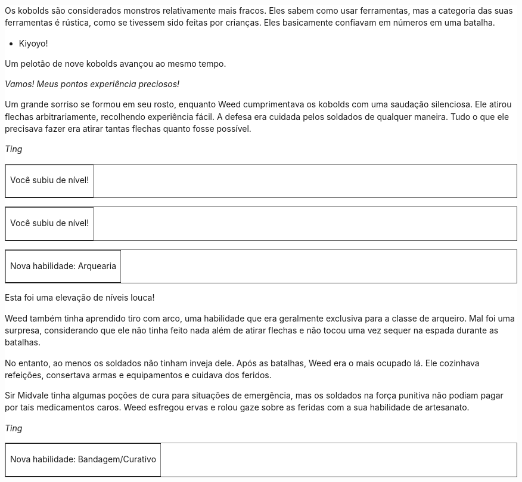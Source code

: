 Os kobolds são considerados monstros relativamente mais fracos. Eles sabem como usar ferramentas, mas a categoria das suas ferramentas é rústica, como se tivessem sido feitas por crianças. Eles basicamente confiavam em números em uma batalha.

- Kiyoyo!

Um pelotão de nove kobolds avançou ao mesmo tempo.

*Vamos! Meus pontos experiência preciosos!*

Um grande sorriso se formou em seu rosto, enquanto Weed cumprimentava os kobolds com uma saudação silenciosa. Ele atirou flechas arbitrariamente, recolhendo experiência fácil. A defesa era cuidada pelos soldados de qualquer maneira. Tudo o que ele precisava fazer era atirar tantas flechas quanto fosse possível.

*Ting*
<div align="center" class="quest-center">
    <table border="1" cellspacing="3" cellpadding="0">
        <tbody>
<tr><td><p align="center">Você subiu de nível!</p></td></tr>
        </tbody>
    </table>
</div>
<div align="center" class="quest-center">
    <table border="1" cellspacing="3" cellpadding="0">
        <tbody>
<tr><td><p align="center">Você subiu de nível!</p></td></tr>
        </tbody>
    </table>
</div>
<div align="center" class="quest-center">
    <table border="1" cellspacing="3" cellpadding="0">
        <tbody>
<tr><td><p align="center">Nova habilidade: Arquearia</p></td></tr>
        </tbody>
    </table>
</div>

Esta foi uma elevação de níveis louca!

Weed também tinha aprendido tiro com arco, uma habilidade que era geralmente exclusiva para a classe de arqueiro. Mal foi uma surpresa, considerando que ele não tinha feito nada além de atirar flechas e não tocou uma vez sequer na espada durante as batalhas.

No entanto, ao menos os soldados não tinham inveja dele. Após as batalhas, Weed era o mais ocupado lá. Ele cozinhava refeições, consertava armas e equipamentos e cuidava dos feridos.

Sir Midvale tinha algumas poções de cura para situações de emergência, mas os soldados na força punitiva não podiam pagar por tais medicamentos caros. Weed esfregou ervas e rolou gaze sobre as feridas com a sua habilidade de artesanato.

*Ting*
<div align="center" class="quest-center">
    <table border="1" cellspacing="3" cellpadding="0">
        <tbody>
<tr><td><p align="center">Nova habilidade: Bandagem/Curativo</p></td></tr>
        </tbody>
    </table>
</div>
